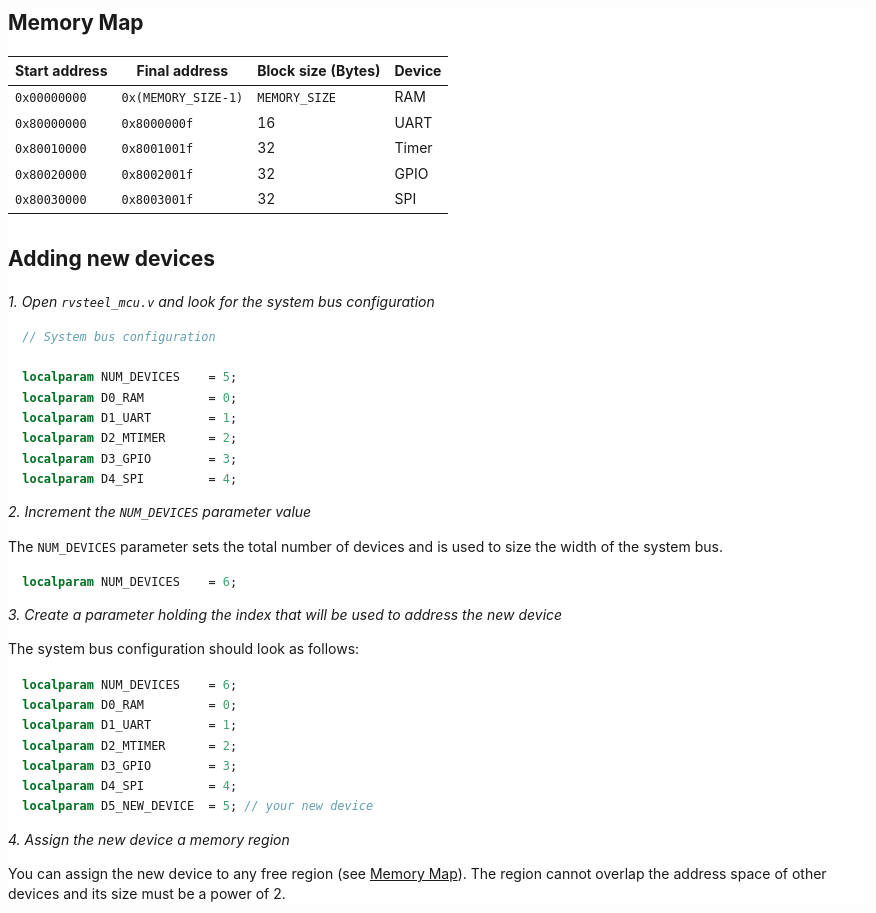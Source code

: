 ## Memory Map

| Start address | Final address       | Block size (Bytes) | Device                     |
| ------------- | ------------------- | ------------------ | -------------------------- |
| `0x00000000`  | `0x(MEMORY_SIZE-1)` | `MEMORY_SIZE`      | RAM                        |
| `0x80000000`  | `0x8000000f`        | 16                 | UART                       |
| `0x80010000`  | `0x8001001f`        | 32                 | Timer                      |
| `0x80020000`  | `0x8002001f`        | 32                 | GPIO                       |
| `0x80030000`  | `0x8003001f`        | 32                 | SPI                        |

## Adding new devices

*1. Open `rvsteel_mcu.v` and look for the system bus configuration*

``` systemverilog
  // System bus configuration

  localparam NUM_DEVICES    = 5;
  localparam D0_RAM         = 0;
  localparam D1_UART        = 1;
  localparam D2_MTIMER      = 2;
  localparam D3_GPIO        = 3;
  localparam D4_SPI         = 4;
```

*2. Increment the `NUM_DEVICES` parameter value*

The `NUM_DEVICES` parameter sets the total number of devices and is used to size the width of the system bus. 

``` systemverilog
  localparam NUM_DEVICES    = 6;
```

*3. Create a parameter holding the index that will be used to address the new device*

The system bus configuration should look as follows:

``` systemverilog
  localparam NUM_DEVICES    = 6;
  localparam D0_RAM         = 0;
  localparam D1_UART        = 1;
  localparam D2_MTIMER      = 2;
  localparam D3_GPIO        = 3;
  localparam D4_SPI         = 4;
  localparam D5_NEW_DEVICE  = 5; // your new device
```

*4. Assign the new device a memory region*

You can assign the new device to any free region (see [Memory Map](#memory-map)). The region cannot overlap the address space of other devices and its size must be a power of 2. 
